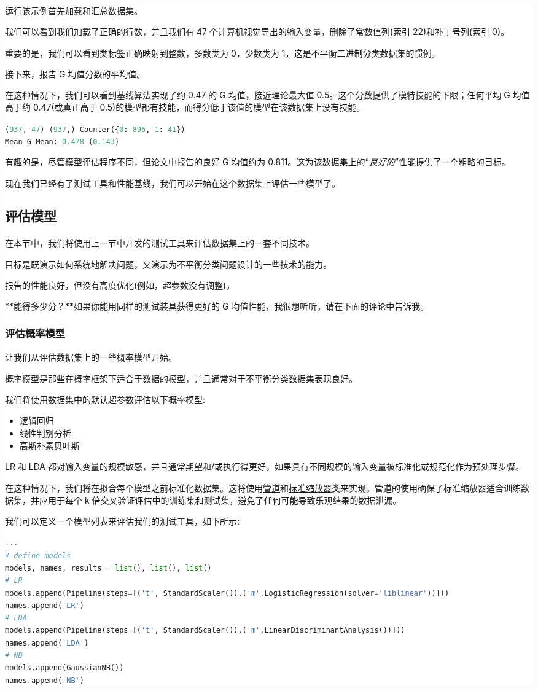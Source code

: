 运行该示例首先加载和汇总数据集。

我们可以看到我们加载了正确的行数，并且我们有 47 个计算机视觉导出的输入变量，删除了常数值列(索引 22)和补丁号列(索引 0)。

重要的是，我们可以看到类标签正确映射到整数，多数类为 0，少数类为 1，这是不平衡二进制分类数据集的惯例。

接下来，报告 G 均值分数的平均值。

在这种情况下，我们可以看到基线算法实现了约 0.47 的 G 均值，接近理论最大值 0.5。这个分数提供了模特技能的下限；任何平均 G 均值高于约 0.47(或真正高于 0.5)的模型都有技能，而得分低于该值的模型在该数据集上没有技能。

```py
(937, 47) (937,) Counter({0: 896, 1: 41})
Mean G-Mean: 0.478 (0.143)
```

有趣的是，尽管模型评估程序不同，但论文中报告的良好 G 均值约为 0.811。这为该数据集上的“*良好的*”性能提供了一个粗略的目标。

现在我们已经有了测试工具和性能基线，我们可以开始在这个数据集上评估一些模型了。

## 评估模型

在本节中，我们将使用上一节中开发的测试工具来评估数据集上的一套不同技术。

目标是既演示如何系统地解决问题，又演示为不平衡分类问题设计的一些技术的能力。

报告的性能良好，但没有高度优化(例如，超参数没有调整)。

**能得多少分？**如果你能用同样的测试装具获得更好的 G 均值性能，我很想听听。请在下面的评论中告诉我。

### 评估概率模型

让我们从评估数据集上的一些概率模型开始。

概率模型是那些在概率框架下适合于数据的模型，并且通常对于不平衡分类数据集表现良好。

我们将使用数据集中的默认超参数评估以下概率模型:

*   逻辑回归
*   线性判别分析
*   高斯朴素贝叶斯

LR 和 LDA 都对输入变量的规模敏感，并且通常期望和/或执行得更好，如果具有不同规模的输入变量被标准化或规范化作为预处理步骤。

在这种情况下，我们将在拟合每个模型之前标准化数据集。这将使用[管道](https://scikit-learn.org/stable/modules/generated/sklearn.pipeline.Pipeline.html)和[标准缩放器](https://scikit-learn.org/stable/modules/generated/sklearn.preprocessing.StandardScaler.html)类来实现。管道的使用确保了标准缩放器适合训练数据集，并应用于每个 k 倍交叉验证评估中的训练集和测试集，避免了任何可能导致乐观结果的数据泄漏。

我们可以定义一个模型列表来评估我们的测试工具，如下所示:

```py
...
# define models
models, names, results = list(), list(), list()
# LR
models.append(Pipeline(steps=[('t', StandardScaler()),('m',LogisticRegression(solver='liblinear'))]))
names.append('LR')
# LDA
models.append(Pipeline(steps=[('t', StandardScaler()),('m',LinearDiscriminantAnalysis())]))
names.append('LDA')
# NB
models.append(GaussianNB())
names.append('NB')
```
